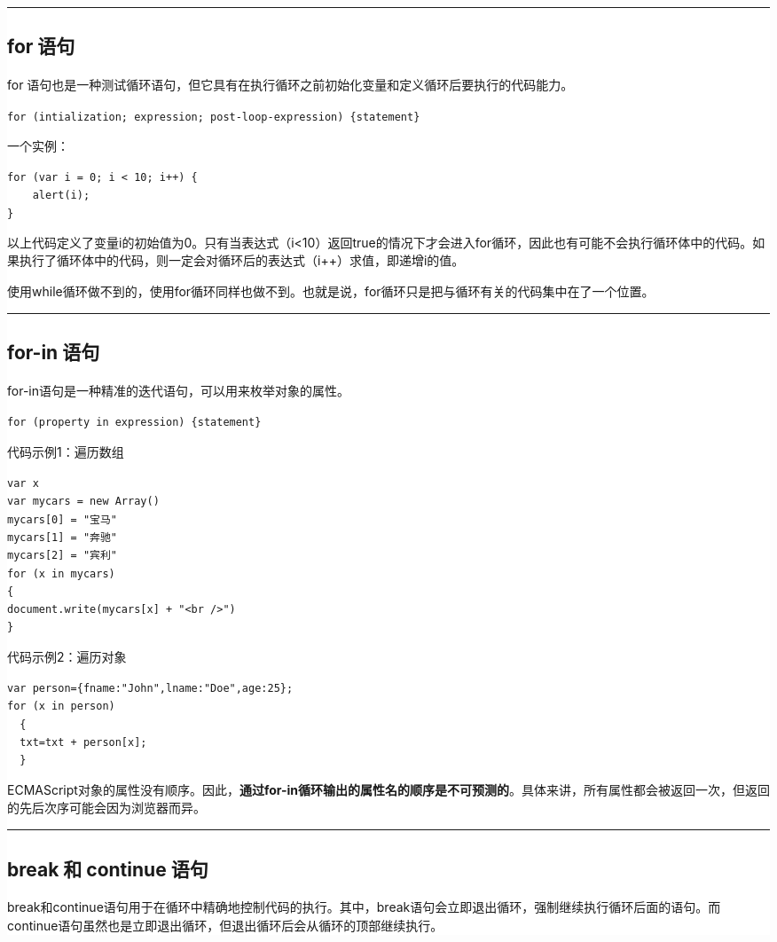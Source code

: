 -----

## for 语句

for 语句也是一种测试循环语句，但它具有在执行循环之前初始化变量和定义循环后要执行的代码能力。

    for (intialization; expression; post-loop-expression) {statement}

一个实例：

    for (var i = 0; i < 10; i++) {
        alert(i);
    }

以上代码定义了变量i的初始值为0。只有当表达式（i<10）返回true的情况下才会进入for循环，因此也有可能不会执行循环体中的代码。如果执行了循环体中的代码，则一定会对循环后的表达式（i++）求值，即递增i的值。

使用while循环做不到的，使用for循环同样也做不到。也就是说，for循环只是把与循环有关的代码集中在了一个位置。

-----

## for-in 语句

for-in语句是一种精准的迭代语句，可以用来枚举对象的属性。

    for (property in expression) {statement}

代码示例1：遍历数组

    var x
    var mycars = new Array()
    mycars[0] = "宝马"
    mycars[1] = "奔驰"
    mycars[2] = "宾利"
    for (x in mycars)
    {
    document.write(mycars[x] + "<br />")
    }

代码示例2：遍历对象

    var person={fname:"John",lname:"Doe",age:25};
    for (x in person)
      {
      txt=txt + person[x];
      }

ECMAScript对象的属性没有顺序。因此，**通过for-in循环输出的属性名的顺序是不可预测的**。具体来讲，所有属性都会被返回一次，但返回的先后次序可能会因为浏览器而异。

-----

## break 和 continue 语句

break和continue语句用于在循环中精确地控制代码的执行。其中，break语句会立即退出循环，强制继续执行循环后面的语句。而continue语句虽然也是立即退出循环，但退出循环后会从循环的顶部继续执行。
